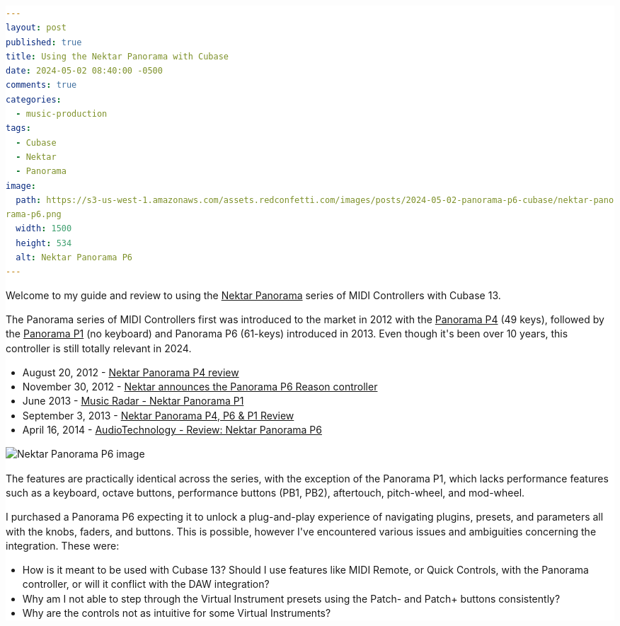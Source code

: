 ```yaml
---
layout: post
published: true
title: Using the Nektar Panorama with Cubase
date: 2024-05-02 08:40:00 -0500
comments: true
categories:
  - music-production
tags:
  - Cubase
  - Nektar
  - Panorama
image: 
  path: https://s3-us-west-1.amazonaws.com/assets.redconfetti.com/images/posts/2024-05-02-panorama-p6-cubase/nektar-panorama-p6.png
  width: 1500
  height: 534
  alt: Nektar Panorama P6
---
```


Welcome to my guide and review to using the [Nektar Panorama][] series of MIDI
Controllers with Cubase 13.

The Panorama series of MIDI Controllers first was introduced to the market in
2012 with the [Panorama P4][] (49 keys), followed by the [Panorama P1][] (no
keyboard) and Panorama P6 (61-keys) introduced in 2013. Even though it's been
over 10 years, this controller is still totally relevant in 2024.

[Nektar Panorama]:https://nektartech.com/panorama-p4-p6/
[Panorama P4]: https://nektartech.com/panorama-p4-p6/
[Panorama P1]: https://nektartech.com/panorama-p1/

* August 20, 2012 - [Nektar Panorama P4 review][]
* November 30, 2012 - [Nektar announces the Panorama P6 Reason controller][]
* June 2013 - [Music Radar - Nektar Panorama P1][]
* September 3, 2013 - [Nektar Panorama P4, P6 & P1 Review][]
* April 16, 2014 - [AudioTechnology - Review: Nektar Panorama P6][]

[Nektar Panorama P4 review]: https://www.musicradar.com/reviews/tech/nektar-panorama-p4-557050
[Nektar announces the Panorama P6 Reason controller]: https://www.musicradar.com/news/tech/nektar-announces-the-panorama-p6-reason-controller-567817
[Music Radar - Nektar Panorama P1]: https://www.musicradar.com/reviews/tech/nektar-panorama-p1-578984
[Nektar Panorama P4, P6 & P1 Review]: https://community.absolutemusic.co.uk/entries/nektar-panorama-p4-p6-p1-review
[AudioTechnology - Review: Nektar Panorama P6]: https://www.audiotechnology.com/reviews/nektar-panorama-p6

![Nektar Panorama P6 image]

[Nektar Panorama P6 image]: {{site.assets.url_prefix}}/images/posts/2024-05-02-panorama-p6-cubase/nektar-panorama-p6.png "Nektar Panorama P6 image"

The features are practically identical across the series, with the exception of
the Panorama P1, which lacks performance features such as a keyboard, octave
buttons, performance buttons (PB1, PB2), aftertouch, pitch-wheel, and mod-wheel.

I purchased a Panorama P6 expecting it to unlock a plug-and-play experience of
navigating plugins, presets, and parameters all with the knobs, faders, and
buttons. This is possible, however I've encountered various issues and
ambiguities concerning the integration. These were:

* How is it meant to be used with Cubase 13? Should I use features like MIDI
  Remote, or Quick Controls, with the Panorama controller, or will it conflict
  with the DAW integration?
* Why am I not able to step through the Virtual Instrument presets using the
  Patch- and Patch+ buttons consistently?
* Why are the controls not as intuitive for some Virtual Instruments?


[Understanding MIDI]: /music-production/2024/04/17/understanding-midi.html
[Demystifying MIDI in Cubase]: /music-production/2024/04/17/demystifying-midi-in-cubase.html
[Nektar Panorama P4 diagram]: {{site.assets.url_prefix}}/images/posts/2024-05-02-panorama-p6-cubase/nektar-panorama-p4.png "Nektar Panorama P4 diagram"
[103 VST instruments]: https://web.archive.org/web/20200202012406/http://support.nektartech.com/s.nl/ctype.KB/it.I/id.1801/KB.1129/.f
[309 VST effects]: https://web.archive.org/web/20200223202125/http://support.nektartech.com/s.nl/ctype.KB/it.I/id.1800/KB.1129/.f
[Native Instruments Massive]: https://www.native-instruments.com/en/products/komplete/synths/massive/
[massive-macro-menu.jpg]: {{site.assets.url_prefix}}/images/posts/2024-05-02-panorama-p6-cubase/massive-macro-menu.jpg "Massive instrument Panorama graphical display"
[massive-vst-macros.png]: {{site.assets.url_prefix}}/images/posts/2024-05-02-panorama-p6-cubase/massive-vst-macros.png "Native Instruments Massive  macro control"
[massive-menus.jpg]: {{site.assets.url_prefix}}/images/posts/2024-05-02-panorama-p6-cubase/massive-menus.jpg "Panorama graphical menus for Native Instruments Massive"
[massive-osc-2.jpg]: {{site.assets.url_prefix}}/images/posts/2024-05-02-panorama-p6-cubase/massive-osc-2.jpg "Panorama graphical parameters for Oscillator 2 for Native Instruments Massive"
[Steinberg's Retrologue 2]: https://www.steinberg.net/vst-instruments/retrologue/
[unmapped-instrument.png]: {{site.assets.url_prefix}}/images/posts/2024-05-02-panorama-p6-cubase/unmapped-instrument.png "Nektar Panorama graphical menus for an unmapped instrument"
[nektar-vst-mapping-files.png]: {{site.assets.url_prefix}}/images/posts/2024-05-02-panorama-p6-cubase/nektar-vst-mapping-files.png "Nektar Panorama mapping file list"
[cubase-marker-track-cycles.png]: {{site.assets.url_prefix}}/images/posts/2024-05-02-panorama-p6-cubase/cubase-marker-track-cycles.png "Cubase Marker track with markers and cycles"
[Panorama Reference - DAW Integration Modes]: /music-production/2024/04/29/panorama-reference.html#h-daw-integration-modes
[Internal Mode - Control Edit]: https://nektartech.com/internal-mode-control-edit-panorama-p-series/
[Panorama P6 Reference - Internal Mode]: /music-production/2024/04/29/panorama-reference.html#h-internal-mode
[Presets & Maps]: https://nektartech.com/internal-mode-presets-and-maps-panorama-p-series/
[Control Edit]: https://nektartech.com/internal-mode-control-edit-panorama-p-series/
[midi-remote-panorama-internal.png]: {{site.assets.url_prefix}}/images/posts/2024-05-02-panorama-p6-cubase/midi-remote-panorama-internal.png "MIDI Remote configuration for Panorama Internal"
[midi-remote-fkeys.png]: {{site.assets.url_prefix}}/images/posts/2024-05-02-panorama-p6-cubase/midi-remote-fkeys.png "MIDI Remote F-Keys mapping"
[20 presets]: https://nektartech.com/internal-mode-presets-and-maps-panorama-p-series/
[Waldorf Blofeld]: https://www.youtube.com/watch?v=_75oHr9A8jI
[Pad Map Defaults]: /music-production/2024/04/29/panorama-reference.html#h-drum-pad-maps
[Key Map Defaults]: /music-production/2024/04/29/panorama-reference.html#h-keyboard-maps
[I-MAP]: https://sonicreality.com/imap.php
[GM Percussion]: https://en.wikipedia.org/wiki/General_MIDI#Percussion
[GM Drums]: https://ask.audio/articles/everything-producers-need-to-know-about-drum-maps
[Sonic Reality]: https://en.wikipedia.org/wiki/Sonic_Reality
[Internal Mode Default Control Assignments]: /music-production/2024/04/29/panorama-reference.html#h-internal-mode-default-control-assignments
[midi-remote-scripting-tools.png]: {{site.assets.url_prefix}}/images/posts/2024-05-02-panorama-p6-cubase/midi-remote-scripting-tools.png "Cubase MIDI Remote Scripting Tools"
[MIDI Remote Programmers Guide]: https://steinbergmedia.github.io/midiremote_api_doc/
[Map Instrument Parameters]: /music-production/2024/04/17/demystifying-midi-in-cubase.html#h-map-instrument-parameters
[MIDI Remote]: /music-production/2024/04/17/demystifying-midi-in-cubase.html#h-cubase-midi-remote
[Mapping Pages]: https://steinberg.help/cubase_artist/v13/en/cubase_nuendo/topics/midi_remote/midi_remote_mapping_pages_c.html